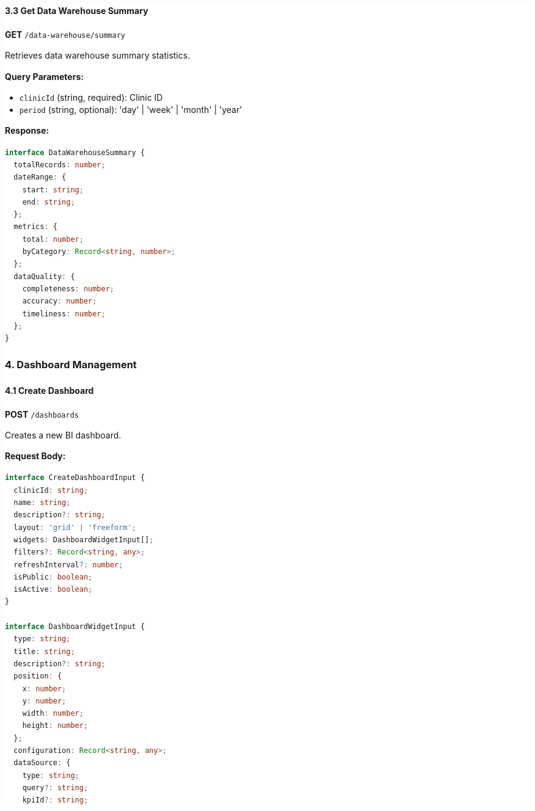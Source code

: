 #### 3.3 Get Data Warehouse Summary

**GET** `/data-warehouse/summary`

Retrieves data warehouse summary statistics.

**Query Parameters:**
- `clinicId` (string, required): Clinic ID
- `period` (string, optional): 'day' | 'week' | 'month' | 'year'

**Response:**
```typescript
interface DataWarehouseSummary {
  totalRecords: number;
  dateRange: {
    start: string;
    end: string;
  };
  metrics: {
    total: number;
    byCategory: Record<string, number>;
  };
  dataQuality: {
    completeness: number;
    accuracy: number;
    timeliness: number;
  };
}
```

### 4. Dashboard Management

#### 4.1 Create Dashboard

**POST** `/dashboards`

Creates a new BI dashboard.

**Request Body:**
```typescript
interface CreateDashboardInput {
  clinicId: string;
  name: string;
  description?: string;
  layout: 'grid' | 'freeform';
  widgets: DashboardWidgetInput[];
  filters?: Record<string, any>;
  refreshInterval?: number;
  isPublic: boolean;
  isActive: boolean;
}

interface DashboardWidgetInput {
  type: string;
  title: string;
  description?: string;
  position: {
    x: number;
    y: number;
    width: number;
    height: number;
  };
  configuration: Record<string, any>;
  dataSource: {
    type: string;
    query?: string;
    kpiId?: string;
```